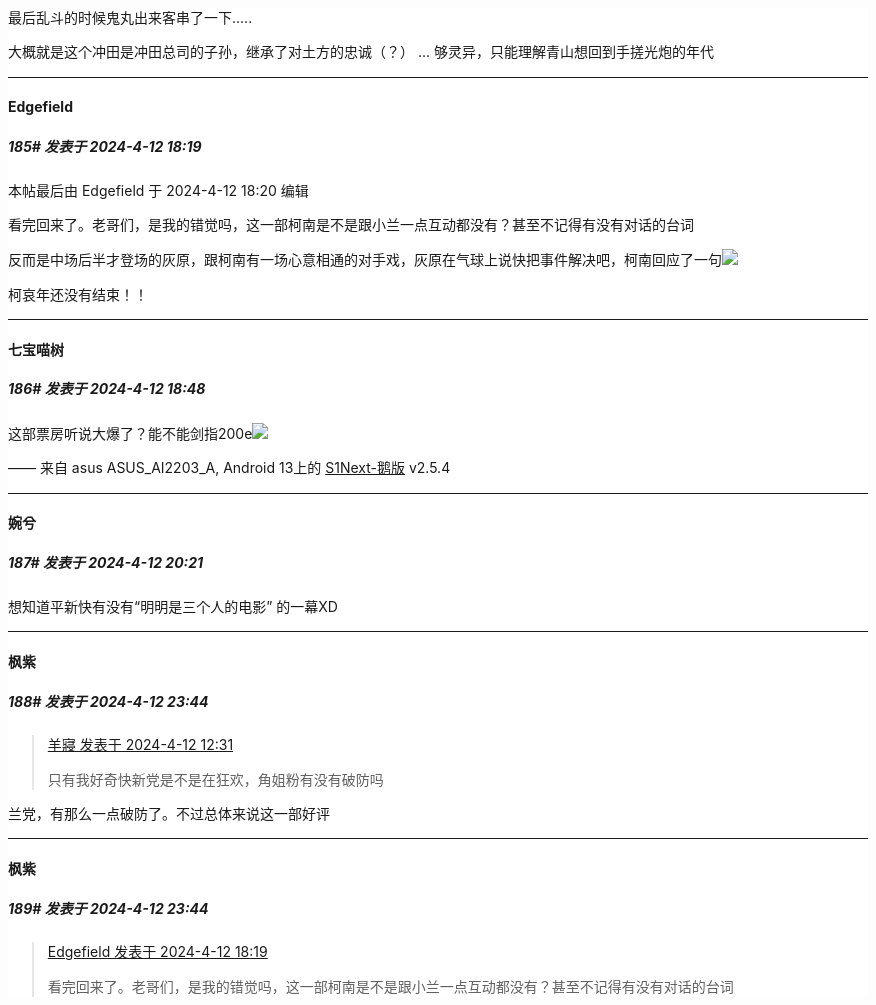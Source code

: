 最后乱斗的时候鬼丸出来客串了一下.....

大概就是这个冲田是冲田总司的子孙，继承了对土方的忠诚（？） ...</blockquote>
够灵异，只能理解青山想回到手搓光炮的年代

*****

####  Edgefield  
##### 185#       发表于 2024-4-12 18:19

 本帖最后由 Edgefield 于 2024-4-12 18:20 编辑 

看完回来了。老哥们，是我的错觉吗，这一部柯南是不是跟小兰一点互动都没有？甚至不记得有没有对话的台词

反而是中场后半才登场的灰原，跟柯南有一场心意相通的对手戏，灰原在气球上说快把事件解决吧，柯南回应了一句<img src="https://static.saraba1st.com/image/smiley/face2017/010.png" referrerpolicy="no-referrer">

柯哀年还没有结束！！

*****

####  七宝喵树  
##### 186#       发表于 2024-4-12 18:48

这部票房听说大爆了？能不能剑指200e<img src="https://static.saraba1st.com/image/smiley/face2017/019.png" referrerpolicy="no-referrer">

—— 来自 asus ASUS_AI2203_A, Android 13上的 [S1Next-鹅版](https://github.com/ykrank/S1-Next/releases) v2.5.4

*****

####  婉兮  
##### 187#       发表于 2024-4-12 20:21

想知道平新快有没有“明明是三个人的电影” 的一幕XD

*****

####  枫紫  
##### 188#       发表于 2024-4-12 23:44

<blockquote><a href="httphttps://bbs.saraba1st.com/2b/forum.php?mod=redirect&amp;goto=findpost&amp;pid=64569522&amp;ptid=2154990" target="_blank">羊寢 发表于 2024-4-12 12:31</a>

只有我好奇快新党是不是在狂欢，角姐粉有没有破防吗</blockquote>
兰党，有那么一点破防了。不过总体来说这一部好评

*****

####  枫紫  
##### 189#       发表于 2024-4-12 23:44

<blockquote><a href="httphttps://bbs.saraba1st.com/2b/forum.php?mod=redirect&amp;goto=findpost&amp;pid=64573393&amp;ptid=2154990" target="_blank">Edgefield 发表于 2024-4-12 18:19</a>

看完回来了。老哥们，是我的错觉吗，这一部柯南是不是跟小兰一点互动都没有？甚至不记得有没有对话的台词

